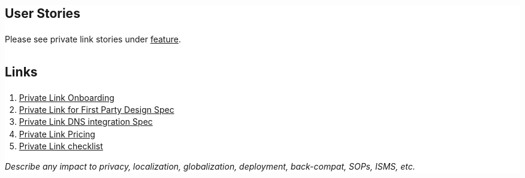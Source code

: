 ## User Stories
Please see private link stories under [feature](https://microsofthealth.visualstudio.com/Health/_boards/board/t/Resolute/Stories/?workitem=71066).

## Links
1. [Private Link Onboarding](https://aka.ms/privatelinkonboarding)
1. [Private Link for First Party Design Spec](https://microsoft.sharepoint.com/:w:/r/teams/WAG/AzureNetworking/_layouts/15/Doc.aspx?sourcedoc=%7B64F10150-563A-4715-9476-FFA24F9BD42E%7D&file=%5BNRP%5D%20Private%20Endpoint%20Design%203.docx&action=default&mobileredirect=true&cid=7075b01e-18b3-42f7-950a-e1a09ede0e17)
1. [Private Link DNS integration Spec](https://microsoft.sharepoint.com/:w:/r/teams/WAG/AzureNetworking/_layouts/15/Doc.aspx?sourcedoc=%7BBDEF881A-6D2E-4E9D-A146-6CFA1CF97B09%7D&file=Private%20Endpoints%20DNS%20Integration%20PM%20Spec.docx&action=default&mobileredirect=true&cid=90bc9c52-6a58-470a-89d5-5f34daaf41ed)
1. [Private Link Pricing](https://azure.microsoft.com/en-us/pricing/details/private-link/?resourceguids=1)
1. [Private Link checklist](https://microsoft.sharepoint.com/teams/msh/_layouts/15/Doc.aspx?sourcedoc={88c3d919-efdc-4b77-9910-b7e1f892113d}&action=edit&wd=target%28Features%2FSpecs.one%7C76b377e8-bfa9-4cd5-8f21-9705e022ec7f%2FPrivate%20Link%20Checklist%7C2e41febc-3c65-4834-8231-02935b53b9a0%2F%29)

*Describe any impact to privacy, localization, globalization, deployment, back-compat, SOPs, ISMS, etc.*
